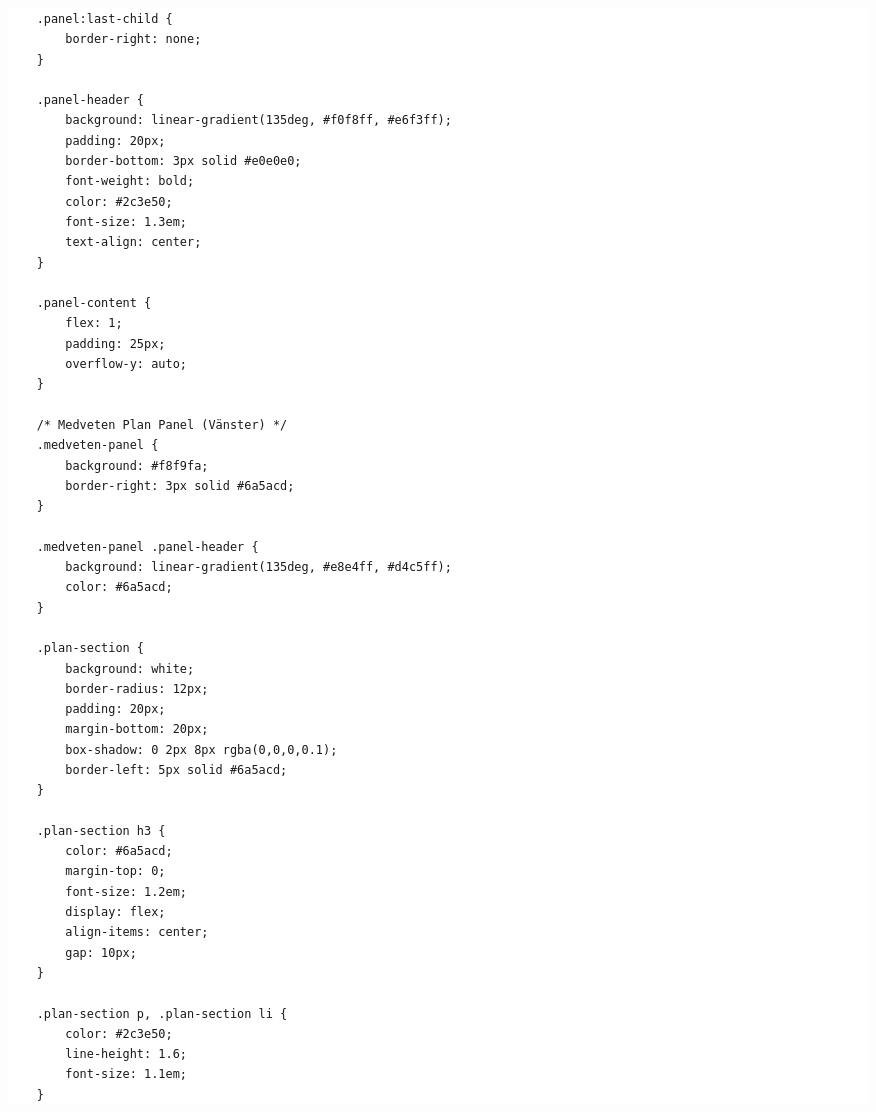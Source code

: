         .panel:last-child {
            border-right: none;
        }

        .panel-header {
            background: linear-gradient(135deg, #f0f8ff, #e6f3ff);
            padding: 20px;
            border-bottom: 3px solid #e0e0e0;
            font-weight: bold;
            color: #2c3e50;
            font-size: 1.3em;
            text-align: center;
        }

        .panel-content {
            flex: 1;
            padding: 25px;
            overflow-y: auto;
        }

        /* Medveten Plan Panel (Vänster) */
        .medveten-panel {
            background: #f8f9fa;
            border-right: 3px solid #6a5acd;
        }

        .medveten-panel .panel-header {
            background: linear-gradient(135deg, #e8e4ff, #d4c5ff);
            color: #6a5acd;
        }

        .plan-section {
            background: white;
            border-radius: 12px;
            padding: 20px;
            margin-bottom: 20px;
            box-shadow: 0 2px 8px rgba(0,0,0,0.1);
            border-left: 5px solid #6a5acd;
        }

        .plan-section h3 {
            color: #6a5acd;
            margin-top: 0;
            font-size: 1.2em;
            display: flex;
            align-items: center;
            gap: 10px;
        }

        .plan-section p, .plan-section li {
            color: #2c3e50;
            line-height: 1.6;
            font-size: 1.1em;
        }
